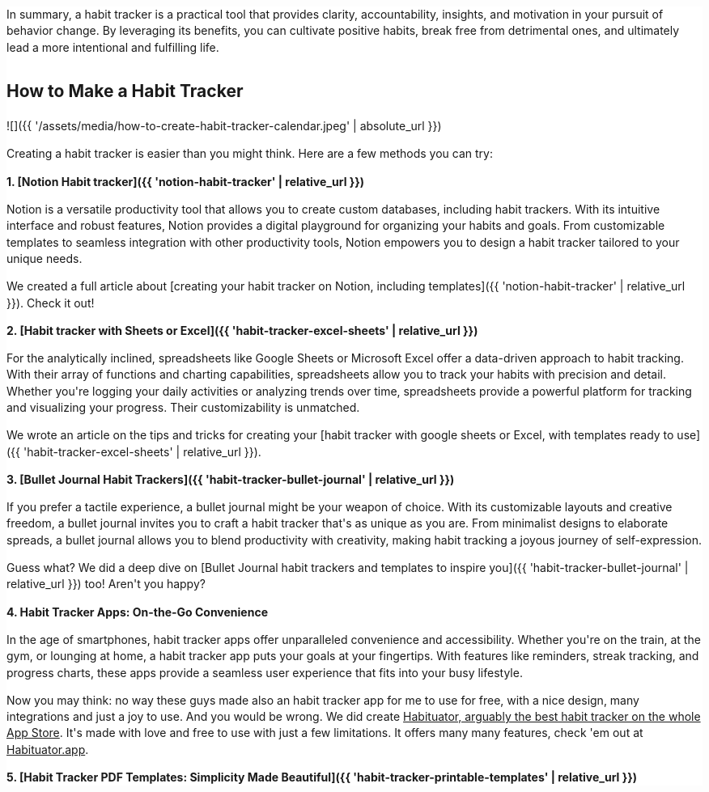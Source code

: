 In summary, a habit tracker is a practical tool that provides clarity, accountability, insights, and motivation in your pursuit of behavior change. By leveraging its benefits, you can cultivate positive habits, break free from detrimental ones, and ultimately lead a more intentional and fulfilling life.

## How to Make a Habit Tracker

![]({{ '/assets/media/how-to-create-habit-tracker-calendar.jpeg' | absolute_url }})

Creating a habit tracker is easier than you might think. Here are a few methods you can try:

**1. [Notion Habit tracker]({{ 'notion-habit-tracker' | relative_url }})**

Notion is a versatile productivity tool that allows you to create custom databases, including habit trackers. With its intuitive interface and robust features, Notion provides a digital playground for organizing your habits and goals. From customizable templates to seamless integration with other productivity tools, Notion empowers you to design a habit tracker tailored to your unique needs. 

We created a full article about [creating your habit tracker on Notion, including templates]({{ 'notion-habit-tracker' | relative_url }}). Check it out!

**2. [Habit tracker with Sheets or Excel]({{ 'habit-tracker-excel-sheets' | relative_url }})**

For the analytically inclined, spreadsheets like Google Sheets or Microsoft Excel offer a data-driven approach to habit tracking. With their array of functions and charting capabilities, spreadsheets allow you to track your habits with precision and detail. Whether you're logging your daily activities or analyzing trends over time, spreadsheets provide a powerful platform for tracking and visualizing your progress. Their customizability is unmatched. 

We wrote an article on the tips and tricks for creating your [habit tracker with google sheets or Excel, with templates ready to use]({{ 'habit-tracker-excel-sheets' | relative_url }}). 

**3. [Bullet Journal Habit Trackers]({{ 'habit-tracker-bullet-journal' | relative_url }})**

If you prefer a tactile experience, a bullet journal might be your weapon of choice. With its customizable layouts and creative freedom, a bullet journal invites you to craft a habit tracker that's as unique as you are. From minimalist designs to elaborate spreads, a bullet journal allows you to blend productivity with creativity, making habit tracking a joyous journey of self-expression.

Guess what? We did a deep dive on [Bullet Journal habit trackers and templates to inspire you]({{ 'habit-tracker-bullet-journal' | relative_url }}) too! Aren't you happy?

**4. Habit Tracker Apps: On-the-Go Convenience**

In the age of smartphones, habit tracker apps offer unparalleled convenience and accessibility. Whether you're on the train, at the gym, or lounging at home, a habit tracker app puts your goals at your fingertips. With features like reminders, streak tracking, and progress charts, these apps provide a seamless user experience that fits into your busy lifestyle.

Now you may think: no way these guys made also an habit tracker app for me to use for free, with a nice design, many integrations and just a joy to use. And you would be wrong. We did create [Habituator, arguably the best habit tracker on the whole App Store](https://apple.co/3PqueKO). It's made with love and free to use with just a few limitations. It offers many many features, check 'em out at [Habituator.app](https://habituator.app).

**5. [Habit Tracker PDF Templates: Simplicity Made Beautiful]({{ 'habit-tracker-printable-templates' | relative_url }})**
